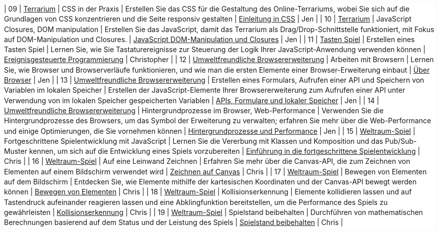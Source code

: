 | 09  |                  [Terrarium](/3-terrarium/solution/README.md)                   |                                       CSS in der Praxis                                       | Erstellen Sie das CSS für die Gestaltung des Online-Terrariums, wobei Sie sich auf die Grundlagen von CSS konzentrieren und die Seite responsiv gestalten                                     |                                      [Einleitung in CSS](/3-terrarium/2-intro-to-css/README.md)                                       |           Jen           |
| 10  |                  [Terrarium](/3-terrarium/solution/README.md)                   |                             JavaScript Closures, DOM manipulation                             | Erstellen Sie das JavaScript, damit das Terrarium als Drag/Drop-Schnittstelle funktioniert, mit Fokus auf DOM-Manipulation und Closures.                                                      |                    [JavaScript DOM-Manipulation und Closures](/3-terrarium/3-intro-to-DOM-and-closures/README.md)                     |           Jen           |
| 11  |                [Tasten Spiel](/4-typing-game/solution/README.md)                |                                 Erstellen eines Tasten Spiel                                  | Lernen Sie, wie Sie Tastaturereignisse zur Steuerung der Logik Ihrer JavaScript-Anwendung verwenden können                                                                                    |                               [Ereignisgesteuerte Programmierung](/4-typing-game/typing-game/README.md)                               |       Christopher       |
| 12  | [Umweltfreundliche Browsererweiterung](/5-browser-extension/solution/README.md) |                                     Arbeiten mit Browsern                                     | Lernen Sie, wie Browser und Browserverläufe funktionieren, und wie man die ersten Elemente einer Browser-Erweiterung einbaut                                                                  |                                    [Über Browser](/5-browser-extension/1-about-browsers/README.md)                                    |           Jen           |
| 13  | [Umweltfreundliche Browsererweiterung](/5-browser-extension/solution/README.md) | Erstellen eines Formulars, Aufrufen einer API und Speichern von Variablen im lokalen Speicher | Erstellen der JavaScript-Elemente Ihrer Browsererweiterung zum Aufrufen einer API unter Verwendung von im lokalen Speicher gespeicherten Variablen                                            |                 [APIs, Formulare und lokaler Speicher](/5-browser-extension/2-forms-browsers-local-storage/README.md)                 |           Jen           |
| 14  | [Umweltfreundliche Browsererweiterung](/5-browser-extension/solution/README.md) |                        Hintergrundprozesse im Browser, Web-Performance                        | Verwenden Sie die Hintergrundprozesse des Browsers, um das Symbol der Erweiterung zu verwalten; erfahren Sie mehr über die Web-Performance und einige Optimierungen, die Sie vornehmen können |               [Hintergrundprozesse und Performance](/5-browser-extension/3-background-tasks-and-performance/README.md)                |           Jen           |
| 15  |               [Weltraum-Spiel](/6-space-game/solution/README.md)                |                       Fortgeschrittene Spielentwicklung mit JavaScript                        | Lernen Sie die Vererbung mit Klassen und Komposition und das Pub/Sub-Muster kennen, um sich auf die Entwicklung eines Spiels vorzubereiten                                                    |                     [Einführung in die fortgeschrittene Spielentwicklung](/6-space-game/1-introduction/README.md)                     |          Chris          |
| 16  |               [Weltraum-Spiel](/6-space-game/solution/README.md)                |                                  Auf eine Leinwand Zeichnen                                   | Erfahren Sie mehr über die Canvas-API, die zum Zeichnen von Elementen auf einem Bildschirm verwendet wird                                                                                     |                                  [Zeichnen auf Canvas](/6-space-game/2-drawing-to-canvas/README.md)                                   |          Chris          |
| 17  |               [Weltraum-Spiel](/6-space-game/solution/README.md)                |                           Bewegen von Elementen auf dem Bildschirm                            | Entdecken Sie, wie Elemente mithilfe der kartesischen Koordinaten und der Canvas-API bewegt werden können                                                                                     |                               [Bewegen von Elementen](/6-space-game/3-moving-elements-around/README.md)                               |          Chris          |
| 18  |               [Weltraum-Spiel](/6-space-game/solution/README.md)                |                                      Kollisionserkennung                                      | Elemente kollidieren lassen und auf Tastendruck aufeinander reagieren lassen und eine Abklingfunktion bereitstellen, um die Performance des Spiels zu gewährleisten                           |                                 [Kollisionserkennung](/6-space-game/4-collision-detection/README.md)                                  |          Chris          |
| 19  |               [Weltraum-Spiel](/6-space-game/solution/README.md)                |                                    Spielstand beibehalten                                     | Durchführen von mathematischen Berechnungen basierend auf dem Status und der Leistung des Spiels                                                                                              |                                   [Spielstand beibehalten](/6-space-game/5-keeping-score/README.md)                                   |          Chris          |
